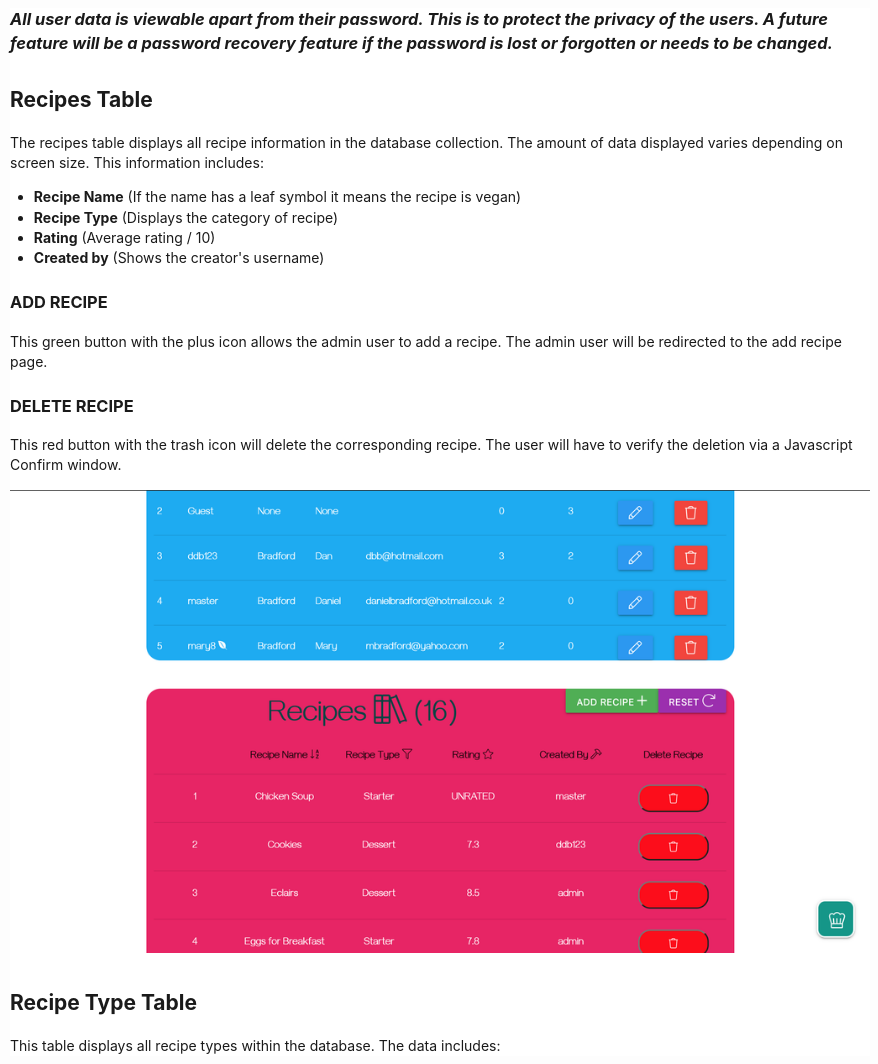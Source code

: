  ### ***All user data is viewable apart from their password. This is to protect the privacy of the users. A future feature will be a password recovery feature if the password is lost or forgotten or needs to be changed.***

## Recipes Table

The recipes table displays all recipe information in the database collection. The amount of data displayed varies depending on screen size. This information includes:

- **Recipe Name** (If the name has a leaf symbol it means the recipe is vegan)
- **Recipe Type** (Displays the category of recipe)
- **Rating** (Average rating / 10)
- **Created by** (Shows the creator's username)

### ADD RECIPE
This green button with the plus icon allows the admin user to add a recipe. The admin user will be redirected to the add recipe page.

### DELETE RECIPE
This red button with the trash icon will delete the corresponding recipe. The user will have to verify the deletion via a Javascript Confirm window. 

<img style="width:100%" src="documents/screenshots/users_recipes.png">


## Recipe Type Table
This table displays all recipe types within the database. The data includes:
